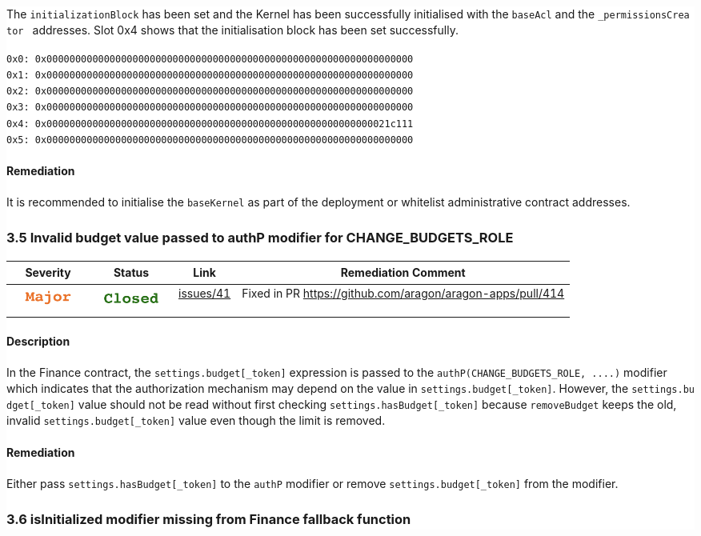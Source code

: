 The `initializationBlock` has been set and the Kernel has been successfully initialised with the `baseAcl` and the  `_permissionsCreator ` addresses. Slot 0x4 shows that the initialisation block has been set successfully. 

```
0x0: 0x0000000000000000000000000000000000000000000000000000000000000000
0x1: 0x0000000000000000000000000000000000000000000000000000000000000000
0x2: 0x0000000000000000000000000000000000000000000000000000000000000000
0x3: 0x0000000000000000000000000000000000000000000000000000000000000000
0x4: 0x000000000000000000000000000000000000000000000000000000000021c111
0x5: 0x0000000000000000000000000000000000000000000000000000000000000000
```

#### Remediation 
It is recommended to initialise the `baseKernel` as part of the deployment or whitelist administrative contract addresses.

### 3.5 Invalid budget value passed to authP modifier for CHANGE_BUDGETS_ROLE 

| Severity  | Status | Link | Remediation Comment |
| ------------- | ------------- | ------------- | ------------- |
| <img height="30px" src="static-content/major.png"/> |  <img height="30px" src="static-content/closed.png"/> | [ issues/41](https://github.com/ConsenSys/aragon-apps-audit-repo/issues/41)|  Fixed in PR https://github.com/aragon/aragon-apps/pull/414 |


#### Description 
In the Finance contract, the `settings.budget[_token]` expression is passed to the `authP(CHANGE_BUDGETS_ROLE, ....)` modifier which indicates that the authorization mechanism may depend on the value in `settings.budget[_token]`.
 However, the `settings.budget[_token]` value should not be read without first checking `settings.hasBudget[_token]` because `removeBudget` keeps the old, invalid `settings.budget[_token]` value even though the limit is removed.
 
 #### Remediation 
Either pass `settings.hasBudget[_token]` to the `authP` modifier or remove `settings.budget[_token]` from the modifier.

### 3.6 isInitialized modifier missing from Finance fallback function 
